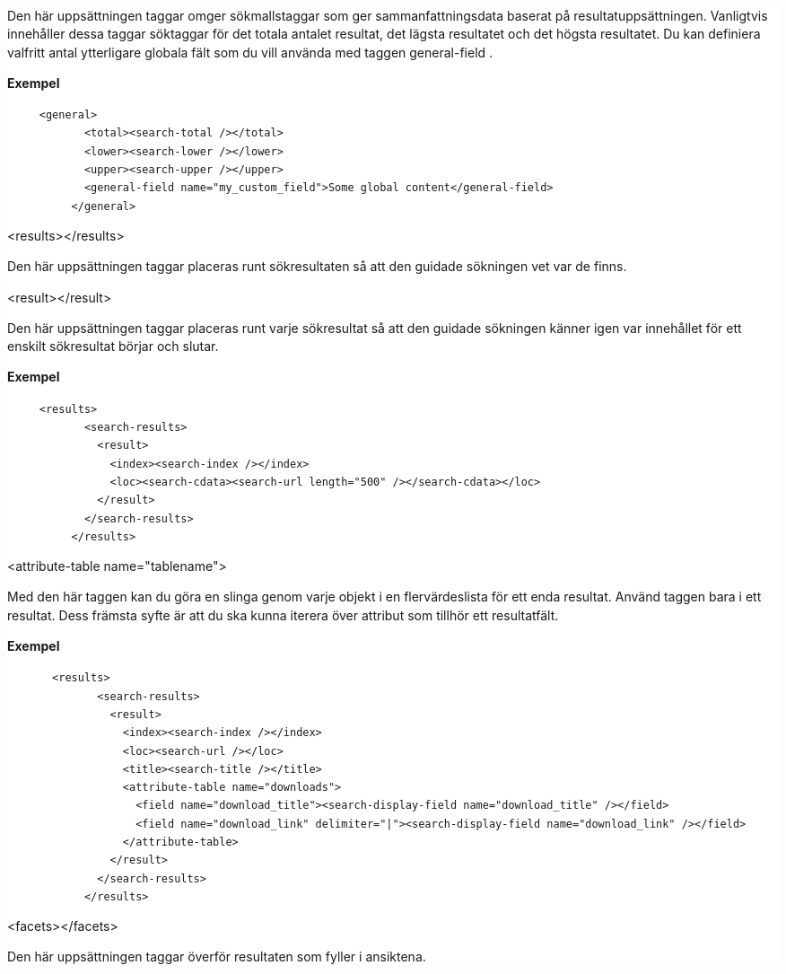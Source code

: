    <td colname="col2"> <p>Den här uppsättningen taggar omger sökmallstaggar som ger sammanfattningsdata baserat på resultatuppsättningen. Vanligtvis innehåller dessa taggar söktaggar för det totala antalet resultat, det lägsta resultatet och det högsta resultatet. Du kan definiera valfritt antal ytterligare globala fält som du vill använda med taggen <span class="codeph"> general-field </span>. </p> <p> <b>Exempel</b> </p> <p> <code> &nbsp;&nbsp;&nbsp;&nbsp;&lt;general&gt; 
      &nbsp;&nbsp;&nbsp;&nbsp;&nbsp;&nbsp;&lt;total&gt;&lt;search-total&nbsp;/&gt;&lt;/total&gt; 
      &nbsp;&nbsp;&nbsp;&nbsp;&nbsp;&nbsp;&lt;lower&gt;&lt;search-lower&nbsp;/&gt;&lt;/lower&gt; 
      &nbsp;&nbsp;&nbsp;&nbsp;&nbsp;&nbsp;&lt;upper&gt;&lt;search-upper&nbsp;/&gt;&lt;/upper&gt; 
      &nbsp;&nbsp;&nbsp;&nbsp;&nbsp;&nbsp;&lt;general-field&nbsp;name="my_custom_field"&gt;Some&nbsp;global&nbsp;content&lt;/general-field&gt; 
      &nbsp;&nbsp;&nbsp;&nbsp;&lt;/general&gt; </code> </p> </td> 
  </tr> 
  <tr> 
   <td colname="col1"> <p> <span class="codeph"> &lt;results&gt;&lt;/results&gt; </span> </p> </td> 
   <td colname="col2"> <p>Den här uppsättningen taggar placeras runt sökresultaten så att den guidade sökningen vet var de finns. </p> </td> 
  </tr> 
  <tr> 
   <td colname="col1"> <p> <span class="codeph"> &lt;result&gt;&lt;/result&gt; </span> </p> </td> 
   <td colname="col2"> <p>Den här uppsättningen taggar placeras runt varje sökresultat så att den guidade sökningen känner igen var innehållet för ett enskilt sökresultat börjar och slutar. </p> <p> <b>Exempel</b> </p> <p> <code> &nbsp;&nbsp;&nbsp;&nbsp;&lt;results&gt; 
      &nbsp;&nbsp;&nbsp;&nbsp;&nbsp;&nbsp;&lt;search-results&gt; 
      &nbsp;&nbsp;&nbsp;&nbsp;&nbsp;&nbsp;&nbsp;&nbsp;&lt;result&gt; 
      &nbsp;&nbsp;&nbsp;&nbsp;&nbsp;&nbsp;&nbsp;&nbsp;&nbsp;&nbsp;&lt;index&gt;&lt;search-index&nbsp;/&gt;&lt;/index&gt; 
      &nbsp;&nbsp;&nbsp;&nbsp;&nbsp;&nbsp;&nbsp;&nbsp;&nbsp;&nbsp;&lt;loc&gt;&lt;search-cdata&gt;&lt;search-url&nbsp;length="500"&nbsp;/&gt;&lt;/search-cdata&gt;&lt;/loc&gt; 
      &nbsp;&nbsp;&nbsp;&nbsp;&nbsp;&nbsp;&nbsp;&nbsp;&lt;/result&gt; 
      &nbsp;&nbsp;&nbsp;&nbsp;&nbsp;&nbsp;&lt;/search-results&gt; 
      &nbsp;&nbsp;&nbsp;&nbsp;&lt;/results&gt; </code> </p> </td> 
  </tr> 
  <tr> 
   <td colname="col1"> <p> <span class="codeph"> &lt;attribute-table name="tablename"&gt; </span> </p> </td> 
   <td colname="col2"> <p>Med den här taggen kan du göra en slinga genom varje objekt i en flervärdeslista för ett enda resultat. Använd taggen bara i ett resultat. Dess främsta syfte är att du ska kunna iterera över attribut som tillhör ett resultatfält. </p> <p> <b>Exempel</b> </p> <p> <code> &nbsp;&nbsp;&nbsp;&nbsp;&nbsp;&nbsp;&lt;results&gt; 
      &nbsp;&nbsp;&nbsp;&nbsp;&nbsp;&nbsp;&nbsp;&nbsp;&lt;search-results&gt; 
      &nbsp;&nbsp;&nbsp;&nbsp;&nbsp;&nbsp;&nbsp;&nbsp;&nbsp;&nbsp;&lt;result&gt; 
      &nbsp;&nbsp;&nbsp;&nbsp;&nbsp;&nbsp;&nbsp;&nbsp;&nbsp;&nbsp;&nbsp;&nbsp;&lt;index&gt;&lt;search-index&nbsp;/&gt;&lt;/index&gt; 
      &nbsp;&nbsp;&nbsp;&nbsp;&nbsp;&nbsp;&nbsp;&nbsp;&nbsp;&nbsp;&nbsp;&nbsp;&lt;loc&gt;&lt;search-url&nbsp;/&gt;&lt;/loc&gt; 
      &nbsp;&nbsp;&nbsp;&nbsp;&nbsp;&nbsp;&nbsp;&nbsp;&nbsp;&nbsp;&nbsp;&nbsp;&lt;title&gt;&lt;search-title&nbsp;/&gt;&lt;/title&gt; 
      &nbsp;&nbsp;&nbsp;&nbsp;&nbsp;&nbsp;&nbsp;&nbsp;&nbsp;&nbsp;&nbsp;&nbsp;&lt;attribute-table&nbsp;name="downloads"&gt; 
      &nbsp;&nbsp;&nbsp;&nbsp;&nbsp;&nbsp;&nbsp;&nbsp;&nbsp;&nbsp;&nbsp;&nbsp;&nbsp;&nbsp;&lt;field&nbsp;name="download_title"&gt;&lt;search-display-field&nbsp;name="download_title"&nbsp;/&gt;&lt;/field&gt; 
      &nbsp;&nbsp;&nbsp;&nbsp;&nbsp;&nbsp;&nbsp;&nbsp;&nbsp;&nbsp;&nbsp;&nbsp;&nbsp;&nbsp;&lt;field&nbsp;name="download_link"&nbsp;delimiter="|"&gt;&lt;search-display-field&nbsp;name="download_link"&nbsp;/&gt;&lt;/field&gt; 
      &nbsp;&nbsp;&nbsp;&nbsp;&nbsp;&nbsp;&nbsp;&nbsp;&nbsp;&nbsp;&nbsp;&nbsp;&lt;/attribute-table&gt; 
      &nbsp;&nbsp;&nbsp;&nbsp;&nbsp;&nbsp;&nbsp;&nbsp;&nbsp;&nbsp;&lt;/result&gt; 
      &nbsp;&nbsp;&nbsp;&nbsp;&nbsp;&nbsp;&nbsp;&nbsp;&lt;/search-results&gt; 
      &nbsp;&nbsp;&nbsp;&nbsp;&nbsp;&nbsp;&lt;/results&gt; </code> </p> </td> 
  </tr> 
  <tr> 
   <td colname="col1"> <p> <span class="codeph"> &lt;facets&gt;&lt;/facets&gt; </span> </p> </td> 
   <td colname="col2"> <p>Den här uppsättningen taggar överför resultaten som fyller i ansiktena. </p> </td> 